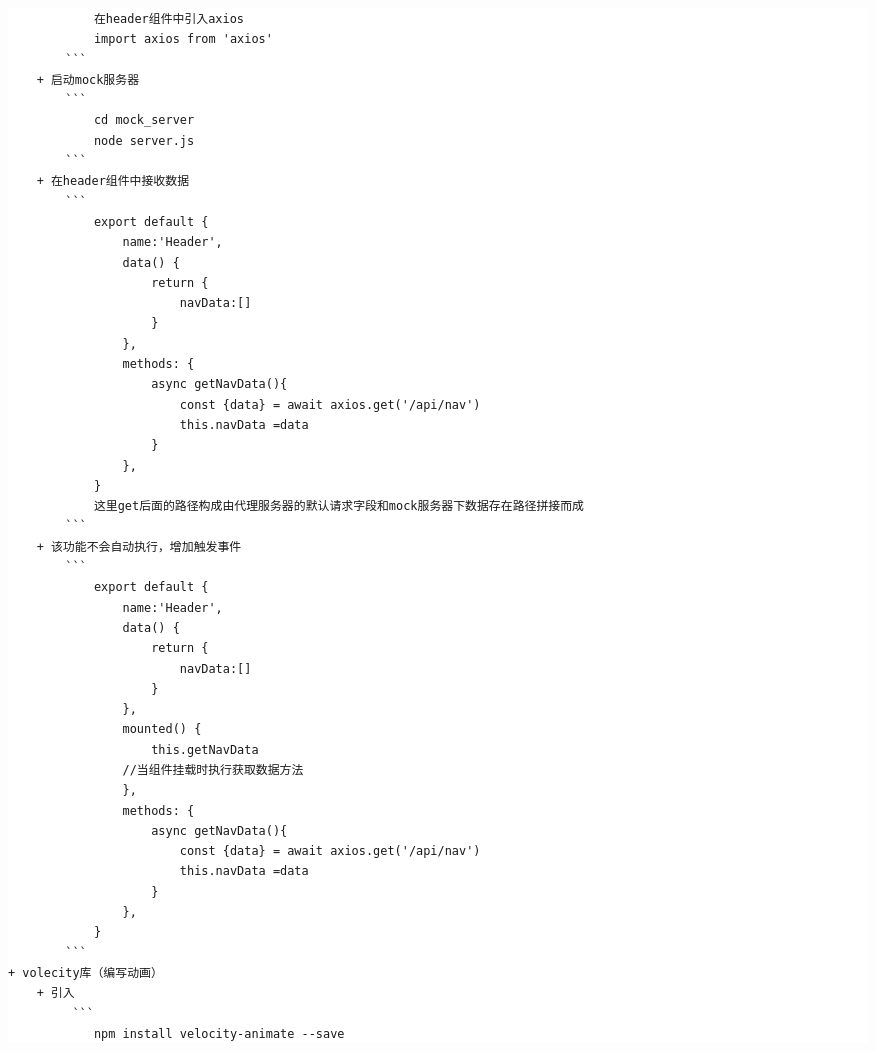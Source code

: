                 在header组件中引入axios
                import axios from 'axios'
            ```
        + 启动mock服务器
            ```
                cd mock_server
                node server.js
            ```
        + 在header组件中接收数据
            ```
                export default {
                    name:'Header',
                    data() {
                        return {
                            navData:[]
                        }
                    },
                    methods: {
                        async getNavData(){
                            const {data} = await axios.get('/api/nav')
                            this.navData =data
                        }
                    },
                }
                这里get后面的路径构成由代理服务器的默认请求字段和mock服务器下数据存在路径拼接而成
            ```
        + 该功能不会自动执行，增加触发事件
            ```
                export default {
                    name:'Header',
                    data() {
                        return {
                            navData:[]
                        }
                    },
                    mounted() {
                        this.getNavData
                    //当组件挂载时执行获取数据方法
                    },
                    methods: {
                        async getNavData(){
                            const {data} = await axios.get('/api/nav')
                            this.navData =data
                        }
                    },
                }
            ```
    + volecity库（编写动画）
        + 引入
             ```
                npm install velocity-animate --save
